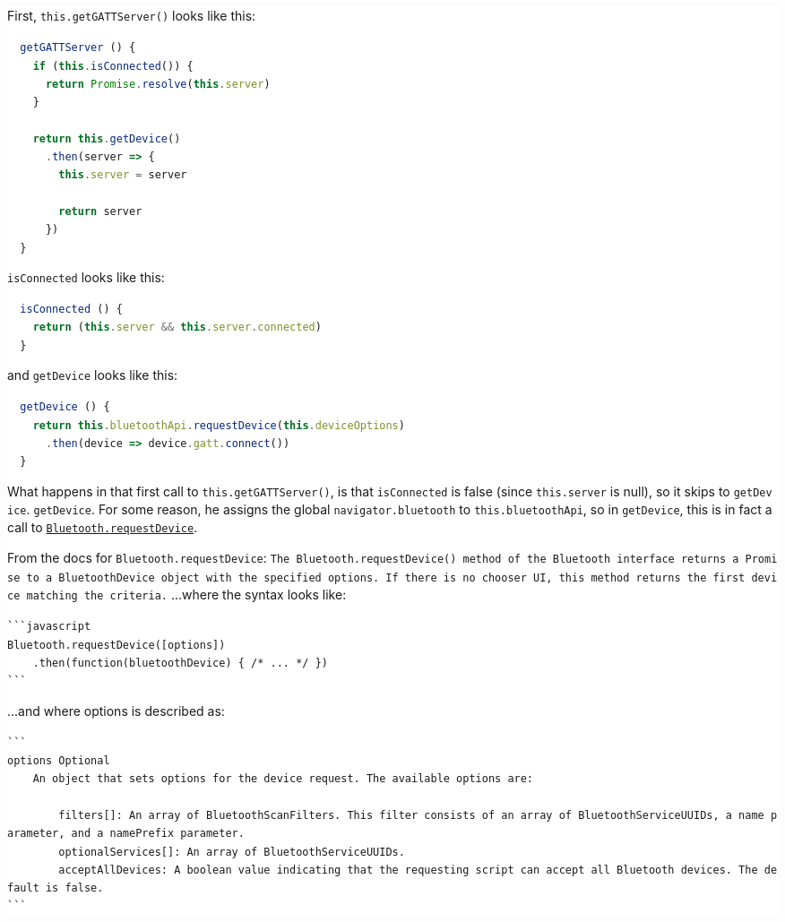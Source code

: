 First, `this.getGATTServer()` looks like this:

```javascript
  getGATTServer () {
    if (this.isConnected()) {
      return Promise.resolve(this.server)
    }

    return this.getDevice()
      .then(server => {
        this.server = server

        return server
      })
  }
```

`isConnected` looks like this:
```javascript
  isConnected () {
    return (this.server && this.server.connected)
  }
```

and `getDevice` looks like this:
```javascript
  getDevice () {
    return this.bluetoothApi.requestDevice(this.deviceOptions)
      .then(device => device.gatt.connect())
  }
```

What happens in that first call to `this.getGATTServer()`, is that `isConnected` is false (since `this.server` is null), so it skips to `getDevice`. `getDevice`. For some reason, he assigns the global `navigator.bluetooth` to `this.bluetoothApi`, so in `getDevice`, this is in fact a call to [`Bluetooth.requestDevice`](https://developer.mozilla.org/en-US/docs/Web/API/Bluetooth/requestDevice).

From the docs for `Bluetooth.requestDevice`:
    ```
    The Bluetooth.requestDevice() method of the Bluetooth interface returns a Promise to a BluetoothDevice object with the specified options. If there is no chooser UI, this method returns the first device matching the criteria.
    ```
...where the syntax looks like:

    ```javascript
    Bluetooth.requestDevice([options])
        .then(function(bluetoothDevice) { /* ... */ })
    ```
...and where options is described as:

    ```
    options Optional
        An object that sets options for the device request. The available options are:

            filters[]: An array of BluetoothScanFilters. This filter consists of an array of BluetoothServiceUUIDs, a name parameter, and a namePrefix parameter.
            optionalServices[]: An array of BluetoothServiceUUIDs.
            acceptAllDevices: A boolean value indicating that the requesting script can accept all Bluetooth devices. The default is false.
    ```
